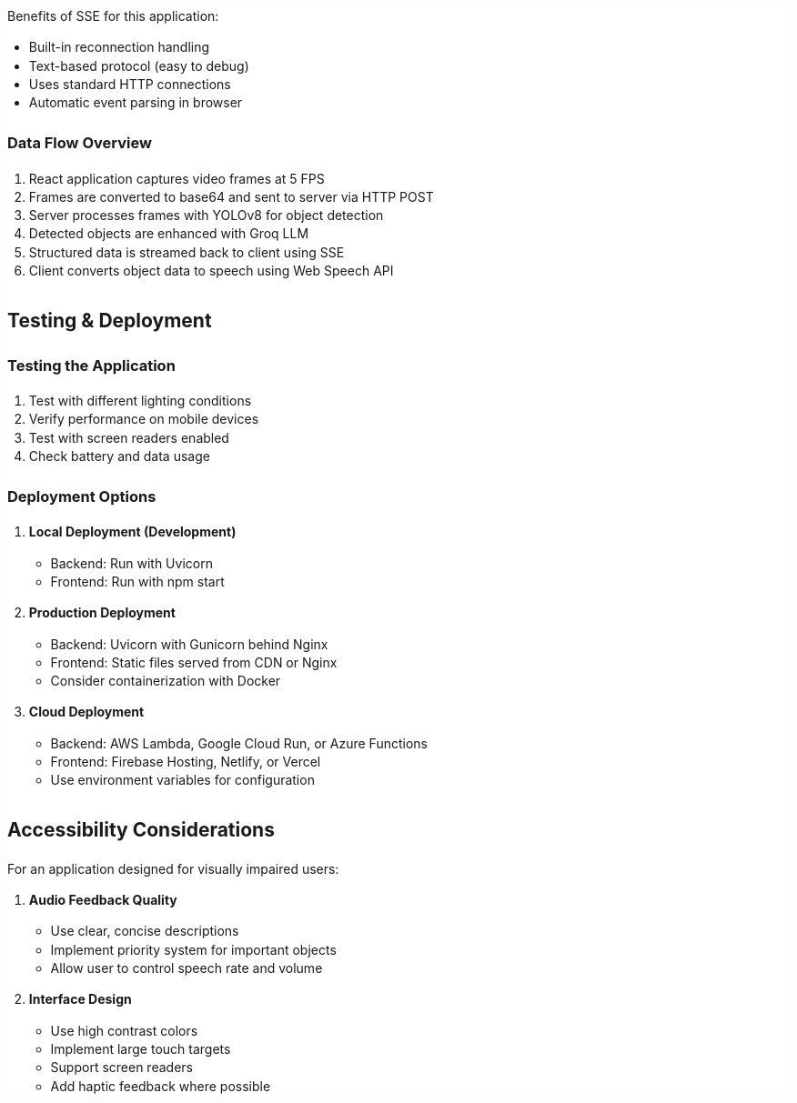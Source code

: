 Benefits of SSE for this application:
- Built-in reconnection handling
- Text-based protocol (easy to debug)
- Uses standard HTTP connections
- Automatic event parsing in browser

### Data Flow Overview

1. React application captures video frames at 5 FPS
2. Frames are converted to base64 and sent to server via HTTP POST
3. Server processes frames with YOLOv8 for object detection
4. Detected objects are enhanced with Groq LLM
5. Structured data is streamed back to client using SSE
6. Client converts object data to speech using Web Speech API

## Testing & Deployment

### Testing the Application

1. Test with different lighting conditions
2. Verify performance on mobile devices
3. Test with screen readers enabled
4. Check battery and data usage

### Deployment Options

1. **Local Deployment (Development)**
   - Backend: Run with Uvicorn
   - Frontend: Run with npm start

2. **Production Deployment**
   - Backend: Uvicorn with Gunicorn behind Nginx
   - Frontend: Static files served from CDN or Nginx
   - Consider containerization with Docker

3. **Cloud Deployment**
   - Backend: AWS Lambda, Google Cloud Run, or Azure Functions
   - Frontend: Firebase Hosting, Netlify, or Vercel
   - Use environment variables for configuration

## Accessibility Considerations

For an application designed for visually impaired users:

1. **Audio Feedback Quality**
   - Use clear, concise descriptions
   - Implement priority system for important objects
   - Allow user to control speech rate and volume

2. **Interface Design**
   - Use high contrast colors
   - Implement large touch targets
   - Support screen readers
   - Add haptic feedback where possible
